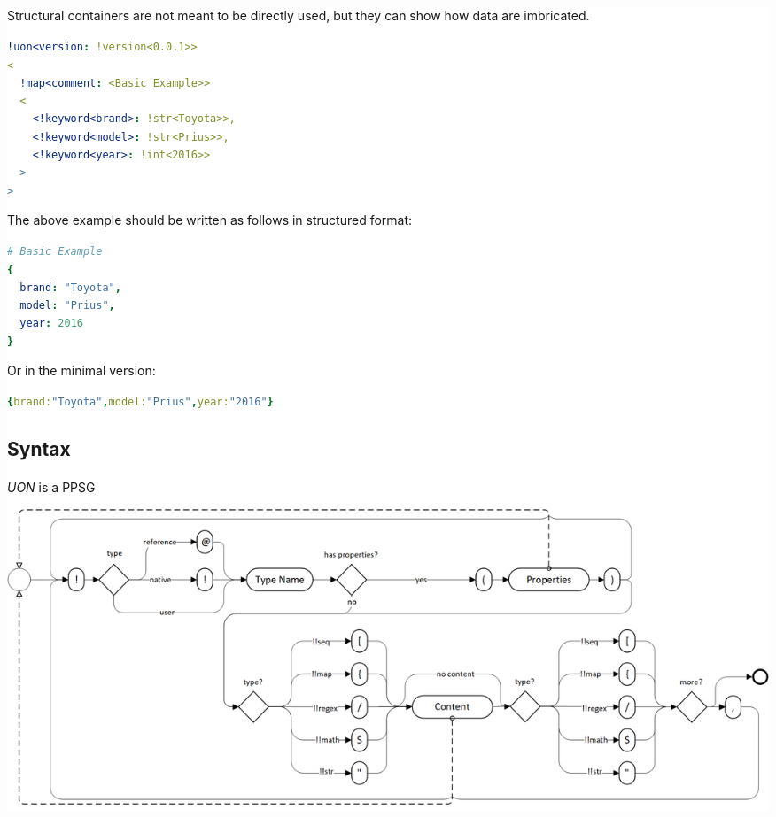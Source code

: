Structural containers are not meant to be directly used, but they can show how data are imbricated.

```yaml
!uon<version: !version<0.0.1>>
<
  !map<comment: <Basic Example>>
  <
    <!keyword<brand>: !str<Toyota>>,
    <!keyword<model>: !str<Prius>>,
    <!keyword<year>: !int<2016>>
  >
>
```

The above example should be written as follows in structured format:

```yaml
# Basic Example
{
  brand: "Toyota",
  model: "Prius",
  year: 2016
}
```

Or in the minimal version:

```yaml
{brand:"Toyota",model:"Prius",year:"2016"}
```


## Syntax

*UON* is a PPSG

![](assets\syntax.png)
